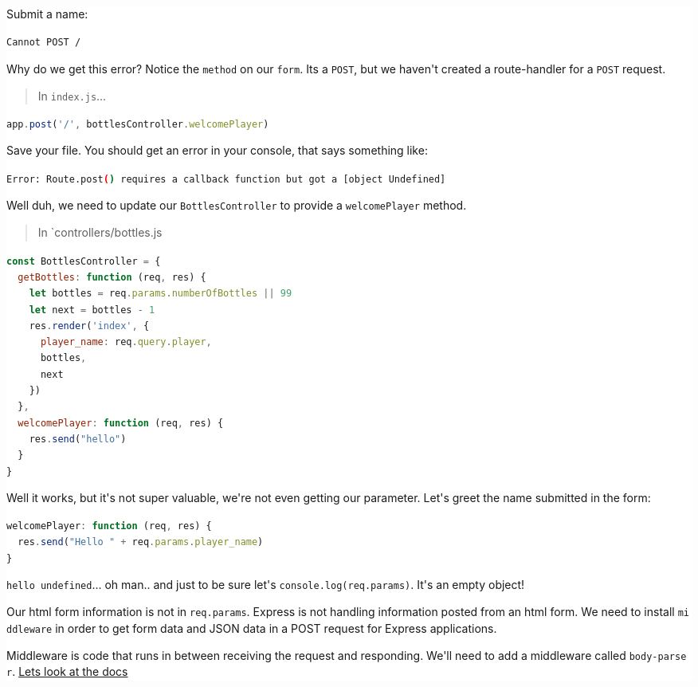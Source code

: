Submit a name:

```
Cannot POST /
```

Why do we get this error? Notice the `method` on our `form`. Its a `POST`, but we haven't created a route-handler for a `POST` request. 

> In `index.js`...

```js
app.post('/', bottlesController.welcomePlayer)
```

Save your file. You should get an error in your console, that says something like:

```bash
Error: Route.post() requires a callback function but got a [object Undefined]
```

Well duh, we need to update our `BottlesController` to provide a `welcomePlayer` method. 
> In `controllers/bottles.js

```js
const BottlesController = {
  getBottles: function (req, res) {
    let bottles = req.params.numberOfBottles || 99
    let next = bottles - 1
    res.render('index', {
      player_name: req.query.player,
      bottles,
      next
    })
  },
  welcomePlayer: function (req, res) {
    res.send("hello")
  }
}
```

Well it works, but it's not super valuable, we're not even getting our
parameter.
Let's greet the name submitted in the form:

```js
welcomePlayer: function (req, res) {
  res.send("Hello " + req.params.player_name)
}
```

`hello undefined`... oh man.. and just to be sure let's `console.log(req.params)`.
It's an empty object!

Our html form information is not in `req.params`. Express is not handling information posted from an html form.  We need to install `middleware` in order to get form data and JSON data in a POST request for Express applications. 

Middleware is code that runs in between receiving the request and responding. We'll need to add a middleware called `body-parser`. [Lets look at the docs](https://github.com/expressjs/body-parser)
